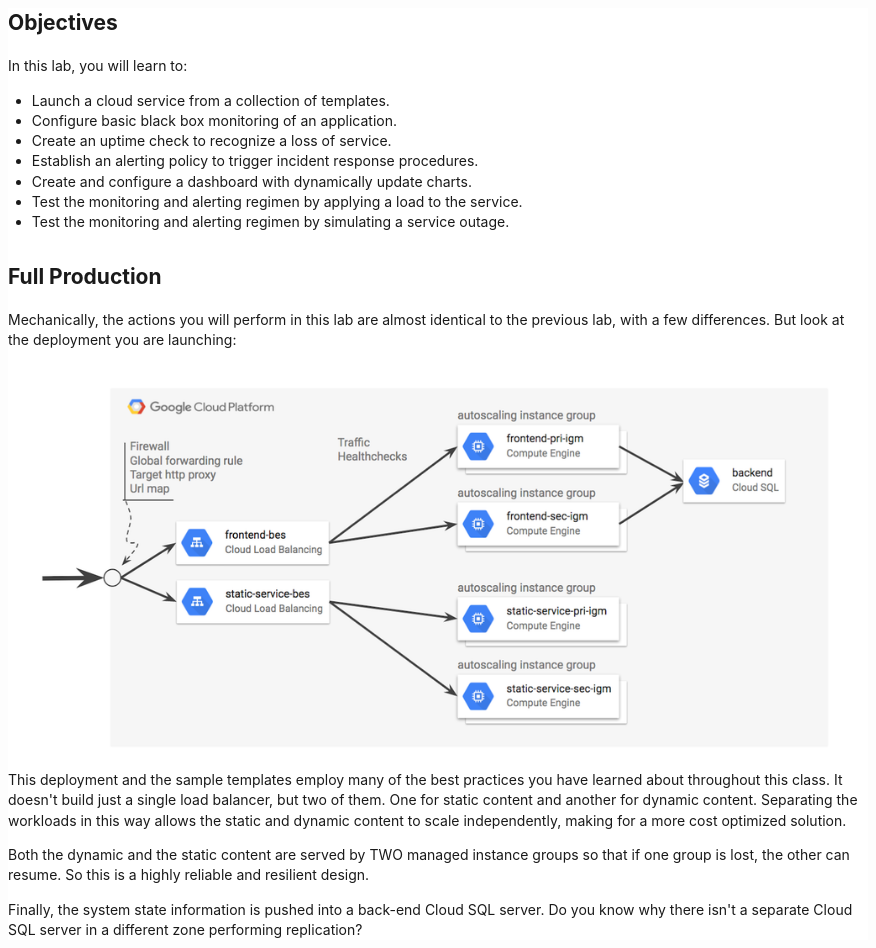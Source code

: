 
## Objectives

In this lab, you will learn to:

* Launch a cloud service from a collection of templates.
* Configure basic black box monitoring of an application.
* Create an uptime check to recognize a loss of service.
* Establish an alerting policy to trigger incident response procedures.
* Create and configure a dashboard with dynamically update charts.
* Test the monitoring and alerting regimen by applying a load to the service.
* Test the monitoring and alerting regimen by simulating a service outage.

## Full Production

Mechanically, the actions you will perform in this lab are almost identical to the previous lab, with a few differences. But look at the deployment you are launching:

<img src="../images/lab_full_production_architecture_sketch.png"
     alt="lab_full_production_architecture_sketch.png"
     style="float: left; margin-right: 10px;" />


This deployment and the sample templates employ many of the best practices you have learned about throughout this class. It doesn't build just a single load balancer, but two of them. One for static content and another for dynamic content. Separating the workloads in this way allows the static and dynamic content to scale independently, making for a more cost optimized solution.

Both the dynamic and the static content are served by TWO managed instance groups so that if one group is lost, the other can resume. So this is a highly reliable and resilient design.

Finally, the system state information is pushed into a back-end Cloud SQL server. Do you know why there isn't a separate Cloud SQL server in a different zone performing replication?
